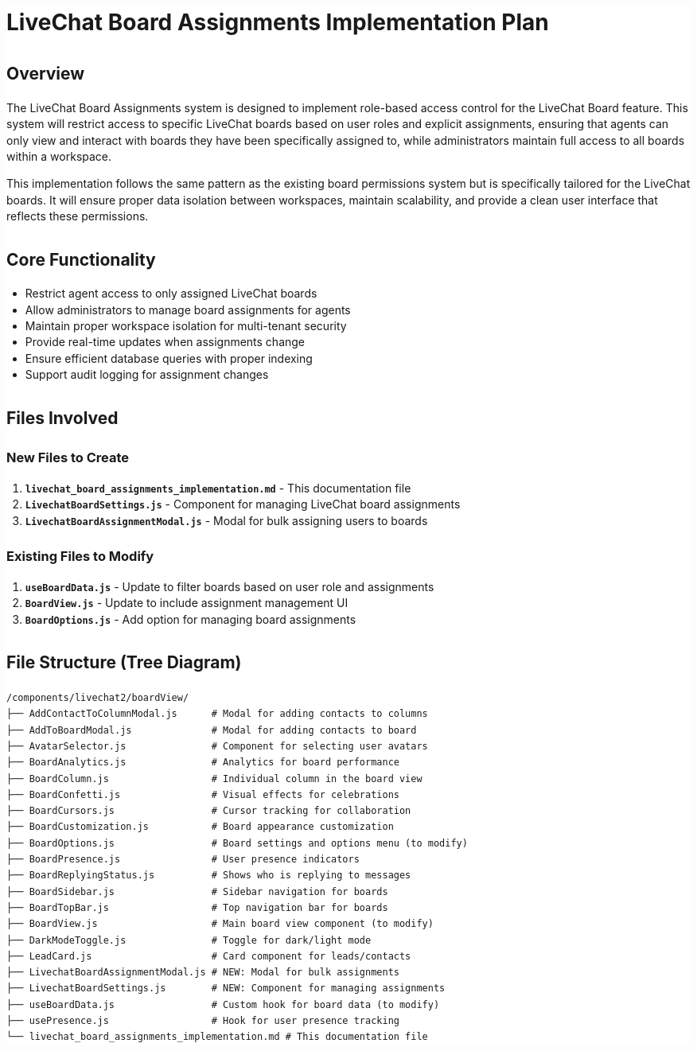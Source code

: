 # LiveChat Board Assignments Implementation Plan

## Overview

The LiveChat Board Assignments system is designed to implement role-based access control for the LiveChat Board feature. This system will restrict access to specific LiveChat boards based on user roles and explicit assignments, ensuring that agents can only view and interact with boards they have been specifically assigned to, while administrators maintain full access to all boards within a workspace.

This implementation follows the same pattern as the existing board permissions system but is specifically tailored for the LiveChat boards. It will ensure proper data isolation between workspaces, maintain scalability, and provide a clean user interface that reflects these permissions.

## Core Functionality

- Restrict agent access to only assigned LiveChat boards
- Allow administrators to manage board assignments for agents
- Maintain proper workspace isolation for multi-tenant security
- Provide real-time updates when assignments change
- Ensure efficient database queries with proper indexing
- Support audit logging for assignment changes

## Files Involved

### New Files to Create

1. **`livechat_board_assignments_implementation.md`** - This documentation file
2. **`LivechatBoardSettings.js`** - Component for managing LiveChat board assignments
3. **`LivechatBoardAssignmentModal.js`** - Modal for bulk assigning users to boards

### Existing Files to Modify

1. **`useBoardData.js`** - Update to filter boards based on user role and assignments
2. **`BoardView.js`** - Update to include assignment management UI
3. **`BoardOptions.js`** - Add option for managing board assignments

## File Structure (Tree Diagram)

```
/components/livechat2/boardView/
├── AddContactToColumnModal.js      # Modal for adding contacts to columns
├── AddToBoardModal.js              # Modal for adding contacts to board
├── AvatarSelector.js               # Component for selecting user avatars
├── BoardAnalytics.js               # Analytics for board performance
├── BoardColumn.js                  # Individual column in the board view
├── BoardConfetti.js                # Visual effects for celebrations
├── BoardCursors.js                 # Cursor tracking for collaboration
├── BoardCustomization.js           # Board appearance customization
├── BoardOptions.js                 # Board settings and options menu (to modify)
├── BoardPresence.js                # User presence indicators
├── BoardReplyingStatus.js          # Shows who is replying to messages
├── BoardSidebar.js                 # Sidebar navigation for boards
├── BoardTopBar.js                  # Top navigation bar for boards
├── BoardView.js                    # Main board view component (to modify)
├── DarkModeToggle.js               # Toggle for dark/light mode
├── LeadCard.js                     # Card component for leads/contacts
├── LivechatBoardAssignmentModal.js # NEW: Modal for bulk assignments
├── LivechatBoardSettings.js        # NEW: Component for managing assignments
├── useBoardData.js                 # Custom hook for board data (to modify)
├── usePresence.js                  # Hook for user presence tracking
└── livechat_board_assignments_implementation.md # This documentation file
```